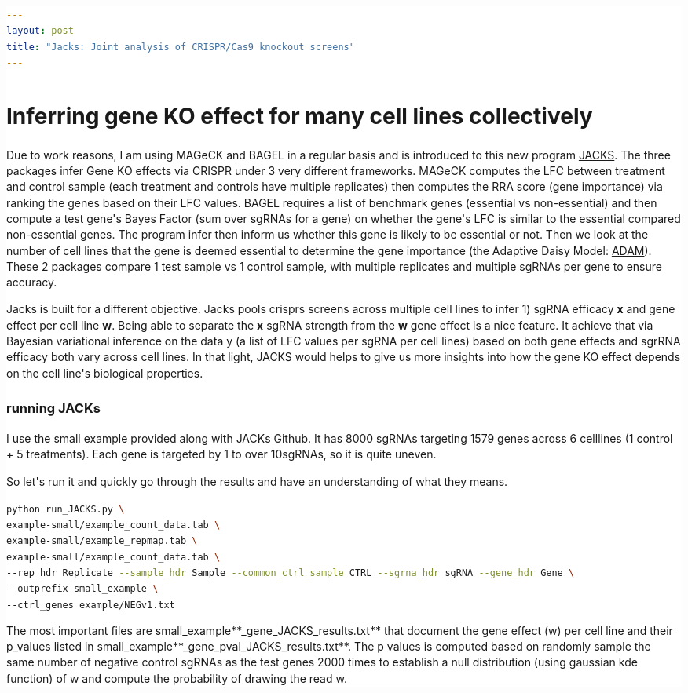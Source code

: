 ```yaml
---
layout: post
title: "Jacks: Joint analysis of CRISPR/Cas9 knockout screens"
---
```


Inferring gene KO effect for many cell lines collectively
======

Due to work reasons, I am using MAGeCK and BAGEL in a regular basis and is introduced to this new program [JACKS](https://dx.doi.org/10.1101%2Fgr.238923.118).
The three packages infer Gene KO effects via CRISPR under 3 very different frameworks.
MAGeCK computes the LFC between treatment and control sample (each treatment and controls have multiple replicates) then computes the RRA score (gene importance) via ranking the genes based on their LFC values.
BAGEL requires a list of benchmark genes (essential vs non-essential) and then compute a test gene's Bayes Factor (sum over sgRNAs for a gene) on whether the gene's LFC is similar to the essential compared non-essential genes. The program infer then inform us whether this gene is likely to be essential or not. Then we look at the number of cell lines that the gene is deemed essential to determine the gene importance (the Adaptive Daisy Model: [ADAM](https://github.com/francescojm/ADAM)).
These 2 packages compare 1 test sample vs 1 control sample, with multiple replicates and multiple sgRNAs per gene to ensure accuracy.

Jacks is built for a different objective. Jacks pools crisprs screens across multiple cell lines to infer 1) sgRNA efficacy **x** and gene effect per cell line **w**. 
Being able to separate the **x** sgRNA strength from the **w** gene effect is a nice feature.
It achieve that via Bayesian variational inference on the data y (a list of LFC values per sgRNA per cell lines) based on both gene effects and sgrRNA efficacy both vary across cell lines.
In that light, JACKS would helps to give us more insights into how the gene KO effect depends on the cell line's biological properties.

### running JACKs
I use the small example provided along with JACKs Github. It has 8000 sgRNAs targeting 1579 genes across 6 celllines (1 control + 5 treatments). Each gene is targeted by 1 to over 10sgRNAs, so it is quite uneven. 

So let's run it and quickly go through the results and have an understanding of what they means. 
~~~ bash
python run_JACKS.py \
example-small/example_count_data.tab \
example-small/example_repmap.tab \
example-small/example_count_data.tab \
--rep_hdr Replicate --sample_hdr Sample --common_ctrl_sample CTRL --sgrna_hdr sgRNA --gene_hdr Gene \
--outprefix small_example \
--ctrl_genes example/NEGv1.txt
~~~

The most important files are small_example**\_gene_JACKS_results.txt** that document the gene effect (w) per cell line and their p_values listed in small_example**\_gene_pval_JACKS_results.txt**.
The p values is computed based on randomly sample the same number of negative control sgRNAs as the test genes 2000 times to establish a null distribution (using gaussian kde function) of w and compute the probability of drawing the read w. 
